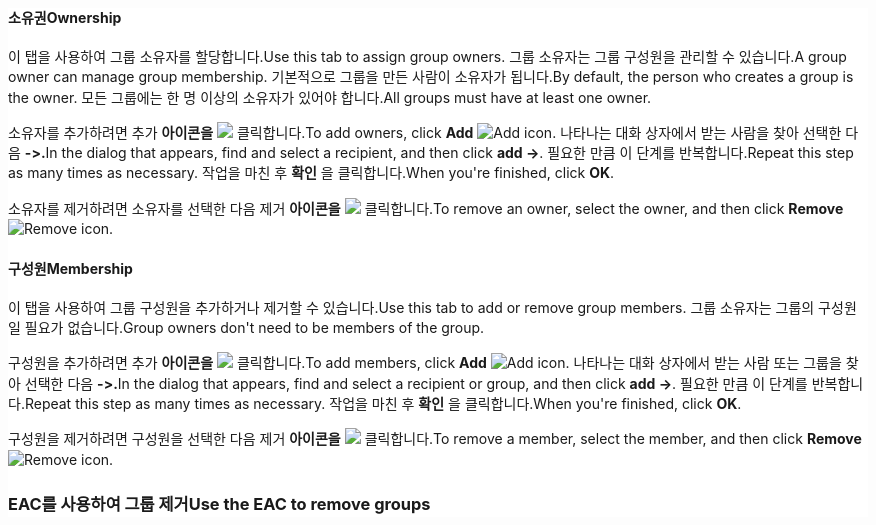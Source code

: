 #### <a name="ownership"></a><span data-ttu-id="dcee6-174">소유권</span><span class="sxs-lookup"><span data-stu-id="dcee6-174">Ownership</span></span>

<span data-ttu-id="dcee6-175">이 탭을 사용하여 그룹 소유자를 할당합니다.</span><span class="sxs-lookup"><span data-stu-id="dcee6-175">Use this tab to assign group owners.</span></span> <span data-ttu-id="dcee6-176">그룹 소유자는 그룹 구성원을 관리할 수 있습니다.</span><span class="sxs-lookup"><span data-stu-id="dcee6-176">A group owner can manage group membership.</span></span> <span data-ttu-id="dcee6-177">기본적으로 그룹을 만든 사람이 소유자가 됩니다.</span><span class="sxs-lookup"><span data-stu-id="dcee6-177">By default, the person who creates a group is the owner.</span></span> <span data-ttu-id="dcee6-178">모든 그룹에는 한 명 이상의 소유자가 있어야 합니다.</span><span class="sxs-lookup"><span data-stu-id="dcee6-178">All groups must have at least one owner.</span></span>

<span data-ttu-id="dcee6-179">소유자를 추가하려면 추가 **아이콘을** ![ ](../../media/ITPro-EAC-AddIcon.png) 클릭합니다.</span><span class="sxs-lookup"><span data-stu-id="dcee6-179">To add owners, click **Add** ![Add icon](../../media/ITPro-EAC-AddIcon.png).</span></span> <span data-ttu-id="dcee6-180">나타나는 대화 상자에서 받는 사람을 찾아 선택한 다음 **->.**</span><span class="sxs-lookup"><span data-stu-id="dcee6-180">In the dialog that appears, find and select a recipient, and then click **add ->**.</span></span> <span data-ttu-id="dcee6-181">필요한 만큼 이 단계를 반복합니다.</span><span class="sxs-lookup"><span data-stu-id="dcee6-181">Repeat this step as many times as necessary.</span></span> <span data-ttu-id="dcee6-182">작업을 마친 후 **확인** 을 클릭합니다.</span><span class="sxs-lookup"><span data-stu-id="dcee6-182">When you're finished, click **OK**.</span></span>

<span data-ttu-id="dcee6-183">소유자를 제거하려면 소유자를 선택한 다음 제거 **아이콘을** ![ ](../../media/ITPro-EAC-RemoveIcon.gif) 클릭합니다.</span><span class="sxs-lookup"><span data-stu-id="dcee6-183">To remove an owner, select the owner, and then click **Remove** ![Remove icon](../../media/ITPro-EAC-RemoveIcon.gif).</span></span>

#### <a name="membership"></a><span data-ttu-id="dcee6-184">구성원</span><span class="sxs-lookup"><span data-stu-id="dcee6-184">Membership</span></span>

<span data-ttu-id="dcee6-185">이 탭을 사용하여 그룹 구성원을 추가하거나 제거할 수 있습니다.</span><span class="sxs-lookup"><span data-stu-id="dcee6-185">Use this tab to add or remove group members.</span></span> <span data-ttu-id="dcee6-186">그룹 소유자는 그룹의 구성원일 필요가 없습니다.</span><span class="sxs-lookup"><span data-stu-id="dcee6-186">Group owners don't need to be members of the group.</span></span>

<span data-ttu-id="dcee6-187">구성원을 추가하려면 추가 **아이콘을** ![ ](../../media/ITPro-EAC-AddIcon.png) 클릭합니다.</span><span class="sxs-lookup"><span data-stu-id="dcee6-187">To add members, click **Add** ![Add icon](../../media/ITPro-EAC-AddIcon.png).</span></span> <span data-ttu-id="dcee6-188">나타나는 대화 상자에서 받는 사람 또는 그룹을 찾아 선택한 다음 **->.**</span><span class="sxs-lookup"><span data-stu-id="dcee6-188">In the dialog that appears, find and select a recipient or group, and then click **add ->**.</span></span> <span data-ttu-id="dcee6-189">필요한 만큼 이 단계를 반복합니다.</span><span class="sxs-lookup"><span data-stu-id="dcee6-189">Repeat this step as many times as necessary.</span></span> <span data-ttu-id="dcee6-190">작업을 마친 후 **확인** 을 클릭합니다.</span><span class="sxs-lookup"><span data-stu-id="dcee6-190">When you're finished, click **OK**.</span></span>

<span data-ttu-id="dcee6-191">구성원을 제거하려면 구성원을 선택한 다음 제거 **아이콘을** ![ ](../../media/ITPro-EAC-RemoveIcon.gif) 클릭합니다.</span><span class="sxs-lookup"><span data-stu-id="dcee6-191">To remove a member, select the member, and then click **Remove** ![Remove icon](../../media/ITPro-EAC-RemoveIcon.gif).</span></span>

### <a name="use-the-eac-to-remove-groups"></a><span data-ttu-id="dcee6-192">EAC를 사용하여 그룹 제거</span><span class="sxs-lookup"><span data-stu-id="dcee6-192">Use the EAC to remove groups</span></span>
